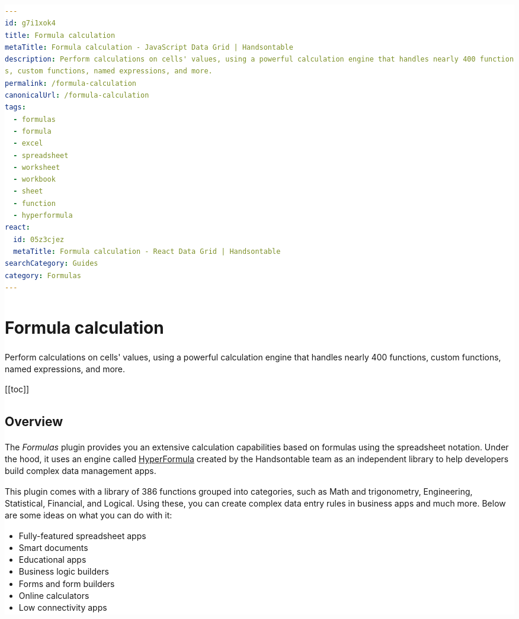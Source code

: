 ```yaml
---
id: g7i1xok4
title: Formula calculation
metaTitle: Formula calculation - JavaScript Data Grid | Handsontable
description: Perform calculations on cells' values, using a powerful calculation engine that handles nearly 400 functions, custom functions, named expressions, and more.
permalink: /formula-calculation
canonicalUrl: /formula-calculation
tags:
  - formulas
  - formula
  - excel
  - spreadsheet
  - worksheet
  - workbook
  - sheet
  - function
  - hyperformula
react:
  id: 05z3cjez
  metaTitle: Formula calculation - React Data Grid | Handsontable
searchCategory: Guides
category: Formulas
---
```


# Formula calculation

Perform calculations on cells' values, using a powerful calculation engine that handles nearly 400
functions, custom functions, named expressions, and more.

[[toc]]

## Overview

The _Formulas_ plugin provides you an extensive calculation capabilities based on formulas using the
spreadsheet notation. Under the hood, it uses an engine called
[HyperFormula](https://hyperformula.handsontable.com/) created by the Handsontable team as an
independent library to help developers build complex data management apps.

This plugin comes with a library of 386 functions grouped into categories, such as Math and
trigonometry, Engineering, Statistical, Financial, and Logical. Using these, you can create complex
data entry rules in business apps and much more. Below are some ideas on what you can do with it:

- Fully-featured spreadsheet apps
- Smart documents
- Educational apps
- Business logic builders
- Forms and form builders
- Online calculators
- Low connectivity apps


[//]: # 'TODO: [react-docs] Requires rewriting the input submission logic'